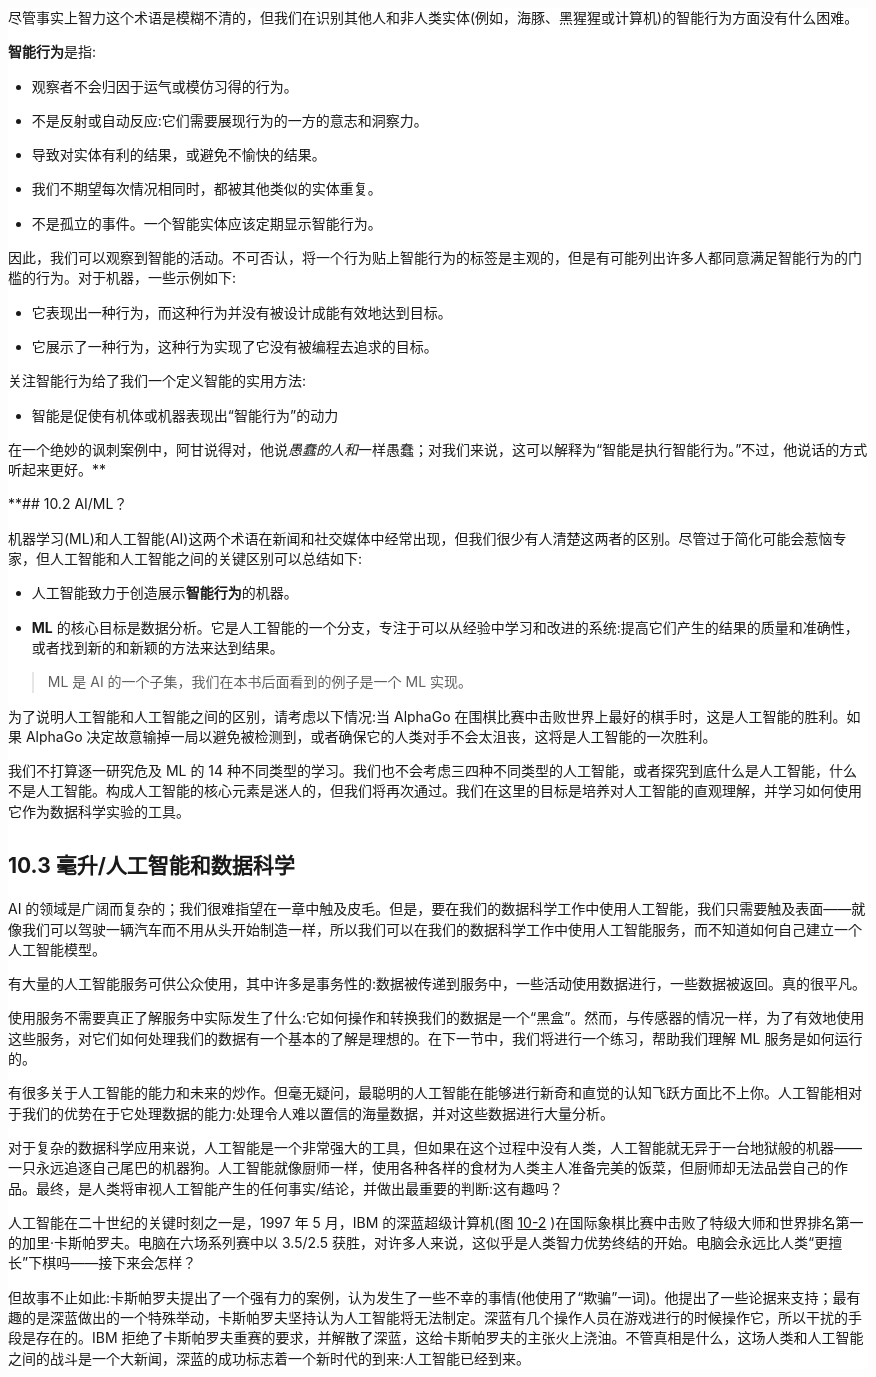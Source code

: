 尽管事实上智力这个术语是模糊不清的，但我们在识别其他人和非人类实体(例如，海豚、黑猩猩或计算机)的智能行为方面没有什么困难。

**智能行为**是指:

*   观察者不会归因于运气或模仿习得的行为。

*   不是反射或自动反应:它们需要展现行为的一方的意志和洞察力。

*   导致对实体有利的结果，或避免不愉快的结果。

*   我们不期望每次情况相同时，都被其他类似的实体重复。

*   不是孤立的事件。一个智能实体应该定期显示智能行为。

因此，我们可以观察到智能的活动。不可否认，将一个行为贴上智能行为的标签是主观的，但是有可能列出许多人都同意满足智能行为的门槛的行为。对于机器，一些示例如下:

*   它表现出一种行为，而这种行为并没有被设计成能有效地达到目标。

*   它展示了一种行为，这种行为实现了它没有被编程去追求的目标。

关注智能行为给了我们一个定义智能的实用方法:

*   智能是促使有机体或机器表现出“智能行为”的动力

在一个绝妙的讽刺案例中，阿甘说得对，他说*愚蠢的人和*一样愚蠢；对我们来说，这可以解释为“智能是执行智能行为。”不过，他说话的方式听起来更好。**

 **## 10.2 AI/ML？

机器学习(ML)和人工智能(AI)这两个术语在新闻和社交媒体中经常出现，但我们很少有人清楚这两者的区别。尽管过于简化可能会惹恼专家，但人工智能和人工智能之间的关键区别可以总结如下:

*   人工智能致力于创造展示**智能行为**的机器。

*   **ML** 的核心目标是数据分析。它是人工智能的一个分支，专注于可以从经验中学习和改进的系统:提高它们产生的结果的质量和准确性，或者找到新的和新颖的方法来达到结果。

> ML 是 AI 的一个子集，我们在本书后面看到的例子是一个 ML 实现。

为了说明人工智能和人工智能之间的区别，请考虑以下情况:当 AlphaGo 在围棋比赛中击败世界上最好的棋手时，这是人工智能的胜利。如果 AlphaGo 决定故意输掉一局以避免被检测到，或者确保它的人类对手不会太沮丧，这将是人工智能的一次胜利。

我们不打算逐一研究危及 ML 的 14 种不同类型的学习。我们也不会考虑三四种不同类型的人工智能，或者探究到底什么是人工智能，什么不是人工智能。构成人工智能的核心元素是迷人的，但我们将再次通过。我们在这里的目标是培养对人工智能的直观理解，并学习如何使用它作为数据科学实验的工具。

## 10.3 毫升/人工智能和数据科学

AI 的领域是广阔而复杂的；我们很难指望在一章中触及皮毛。但是，要在我们的数据科学工作中使用人工智能，我们只需要触及表面——就像我们可以驾驶一辆汽车而不用从头开始制造一样，所以我们可以在我们的数据科学工作中使用人工智能服务，而不知道如何自己建立一个人工智能模型。

有大量的人工智能服务可供公众使用，其中许多是事务性的:数据被传递到服务中，一些活动使用数据进行，一些数据被返回。真的很平凡。

使用服务不需要真正了解服务中实际发生了什么:它如何操作和转换我们的数据是一个“黑盒”。然而，与传感器的情况一样，为了有效地使用这些服务，对它们如何处理我们的数据有一个基本的了解是理想的。在下一节中，我们将进行一个练习，帮助我们理解 ML 服务是如何运行的。

有很多关于人工智能的能力和未来的炒作。但毫无疑问，最聪明的人工智能在能够进行新奇和直觉的认知飞跃方面比不上你。人工智能相对于我们的优势在于它处理数据的能力:处理令人难以置信的海量数据，并对这些数据进行大量分析。

对于复杂的数据科学应用来说，人工智能是一个非常强大的工具，但如果在这个过程中没有人类，人工智能就无异于一台地狱般的机器——一只永远追逐自己尾巴的机器狗。人工智能就像厨师一样，使用各种各样的食材为人类主人准备完美的饭菜，但厨师却无法品尝自己的作品。最终，是人类将审视人工智能产生的任何事实/结论，并做出最重要的判断:这有趣吗？

人工智能在二十世纪的关键时刻之一是，1997 年 5 月，IBM 的深蓝超级计算机(图 [10-2](#Fig2) )在国际象棋比赛中击败了特级大师和世界排名第一的加里·卡斯帕罗夫。电脑在六场系列赛中以 3.5/2.5 获胜，对许多人来说，这似乎是人类智力优势终结的开始。电脑会永远比人类“更擅长”下棋吗——接下来会怎样？

但故事不止如此:卡斯帕罗夫提出了一个强有力的案例，认为发生了一些不幸的事情(他使用了“欺骗”一词)。他提出了一些论据来支持；最有趣的是深蓝做出的一个特殊举动，卡斯帕罗夫坚持认为人工智能将无法制定。深蓝有几个操作人员在游戏进行的时候操作它，所以干扰的手段是存在的。IBM 拒绝了卡斯帕罗夫重赛的要求，并解散了深蓝，这给卡斯帕罗夫的主张火上浇油。不管真相是什么，这场人类和人工智能之间的战斗是一个大新闻，深蓝的成功标志着一个新时代的到来:人工智能已经到来。
